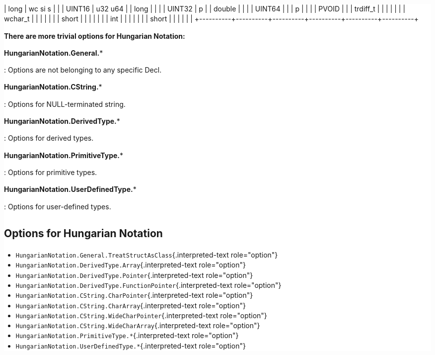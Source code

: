 | long | wc si s | | | UINT16 | u32 u64 |
| long | | | | UINT32 | p |
| double | | | | UINT64 | |
| p | | | | PVOID | |
| trdiff_t | | | | | |
| wchar_t | | | | | |
| short | | | | | |
| int | | | | | |
| short | | | | | |
+----------+----------+----------+----------+----------+----------+

**There are more trivial options for Hungarian Notation:**

**HungarianNotation.General.**\*

: Options are not belonging to any specific Decl.

**HungarianNotation.CString.**\*

: Options for NULL-terminated string.

**HungarianNotation.DerivedType.**\*

: Options for derived types.

**HungarianNotation.PrimitiveType.**\*

: Options for primitive types.

**HungarianNotation.UserDefinedType.**\*

: Options for user-defined types.

## Options for Hungarian Notation

- `HungarianNotation.General.TreatStructAsClass`{.interpreted-text
  role="option"}
- `HungarianNotation.DerivedType.Array`{.interpreted-text
  role="option"}
- `HungarianNotation.DerivedType.Pointer`{.interpreted-text
  role="option"}
- `HungarianNotation.DerivedType.FunctionPointer`{.interpreted-text
  role="option"}
- `HungarianNotation.CString.CharPointer`{.interpreted-text
  role="option"}
- `HungarianNotation.CString.CharArray`{.interpreted-text
  role="option"}
- `HungarianNotation.CString.WideCharPointer`{.interpreted-text
  role="option"}
- `HungarianNotation.CString.WideCharArray`{.interpreted-text
  role="option"}
- `HungarianNotation.PrimitiveType.*`{.interpreted-text role="option"}
- `HungarianNotation.UserDefinedType.*`{.interpreted-text
  role="option"}
